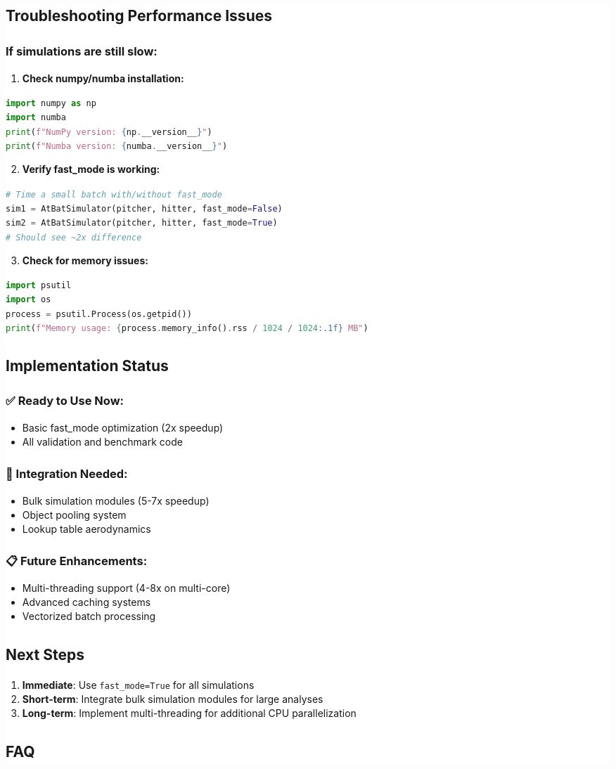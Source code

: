 ## Troubleshooting Performance Issues

### If simulations are still slow:

1. **Check numpy/numba installation:**
```python
import numpy as np
import numba
print(f"NumPy version: {np.__version__}")
print(f"Numba version: {numba.__version__}")
```

2. **Verify fast_mode is working:**
```python
# Time a small batch with/without fast_mode
sim1 = AtBatSimulator(pitcher, hitter, fast_mode=False)
sim2 = AtBatSimulator(pitcher, hitter, fast_mode=True)
# Should see ~2x difference
```

3. **Check for memory issues:**
```python
import psutil
import os
process = psutil.Process(os.getpid())
print(f"Memory usage: {process.memory_info().rss / 1024 / 1024:.1f} MB")
```

## Implementation Status

### ✅ Ready to Use Now:
- Basic fast_mode optimization (2x speedup)
- All validation and benchmark code

### 🔄 Integration Needed:
- Bulk simulation modules (5-7x speedup)
- Object pooling system
- Lookup table aerodynamics

### 📋 Future Enhancements:
- Multi-threading support (4-8x on multi-core)
- Advanced caching systems
- Vectorized batch processing

## Next Steps

1. **Immediate**: Use `fast_mode=True` for all simulations
2. **Short-term**: Integrate bulk simulation modules for large analyses
3. **Long-term**: Implement multi-threading for additional CPU parallelization

## FAQ

